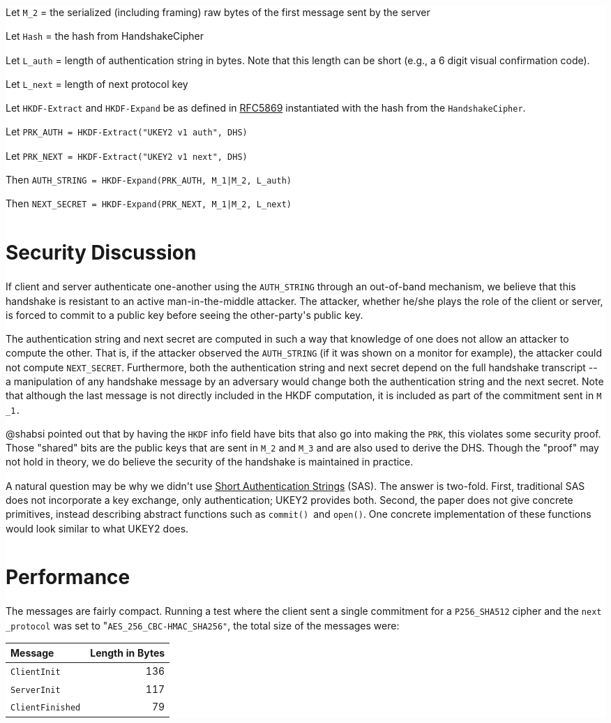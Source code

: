 Let `M_2` = the serialized (including framing) raw bytes of the first message sent by
the server

Let `Hash` = the hash from HandshakeCipher

Let `L_auth` = length of authentication string in bytes.  Note that this length can
be short (e.g., a 6 digit visual confirmation code).

Let `L_next` = length of next protocol key

Let `HKDF-Extract` and `HKDF-Expand` be as defined in [RFC5869](https://tools.ietf.org/html/rfc5869)
instantiated with the hash from the `HandshakeCipher`.

Let `PRK_AUTH = HKDF-Extract("UKEY2 v1 auth", DHS)`

Let `PRK_NEXT = HKDF-Extract("UKEY2 v1 next", DHS)`

Then `AUTH_STRING = HKDF-Expand(PRK_AUTH, M_1|M_2, L_auth)`

Then `NEXT_SECRET = HKDF-Expand(PRK_NEXT, M_1|M_2, L_next)`


# Security Discussion

If client and server authenticate one-another using the `AUTH_STRING` through an out-of-band
mechanism, we believe that this handshake is resistant to an active man-in-the-middle attacker.
The attacker, whether he/she plays the role of the client or server, is forced to commit to a
public key before seeing the other-party's public key.

The authentication string and next secret are computed in such a way that knowledge of one does
not allow an attacker to compute the other.  That is, if the attacker observed the `AUTH_STRING`
(if it was shown on a monitor for example), the attacker could not compute `NEXT_SECRET`.
Furthermore, both the authentication string and next secret depend on the full handshake
transcript -- a manipulation of any handshake message by an adversary would change both the
 authentication string and the next secret.  Note that although the last message is not directly
 included in the HKDF computation, it is included as part of the commitment sent in `M_1.`

@shabsi pointed out that by having the `HKDF` info field have bits that also go into making the
`PRK`, this violates some security proof.  Those "shared" bits are the public keys that are sent
in `M_2` and `M_3` and are also used to derive the DHS.  Though the "proof" may
 not hold in theory, we do believe the security of the handshake is maintained in practice.

A natural question may be why we didn't use
[Short Authentication Strings](https://www.iacr.org/archive/crypto2005/36210303/36210303.pdf)
(SAS).  The answer is two-fold.  First, traditional SAS does not incorporate a key exchange, only
authentication; UKEY2 provides both.  Second, the paper does not give concrete primitives,
instead describing abstract functions such as `commit() `and `open()`.  One concrete
implementation of these functions would look similar to what UKEY2 does.

# Performance

The messages are fairly compact.  Running a test where the client sent a single commitment for a
`P256_SHA512` cipher and the `next_protocol` was set to "`AES_256_CBC-HMAC_SHA256"`, the total
size of the messages were:


| Message        | Length in Bytes |
|:---------------|----------------:|
|`ClientInit`    | 136             |
|`ServerInit`    | 117             |
|`ClientFinished`| 79              |


